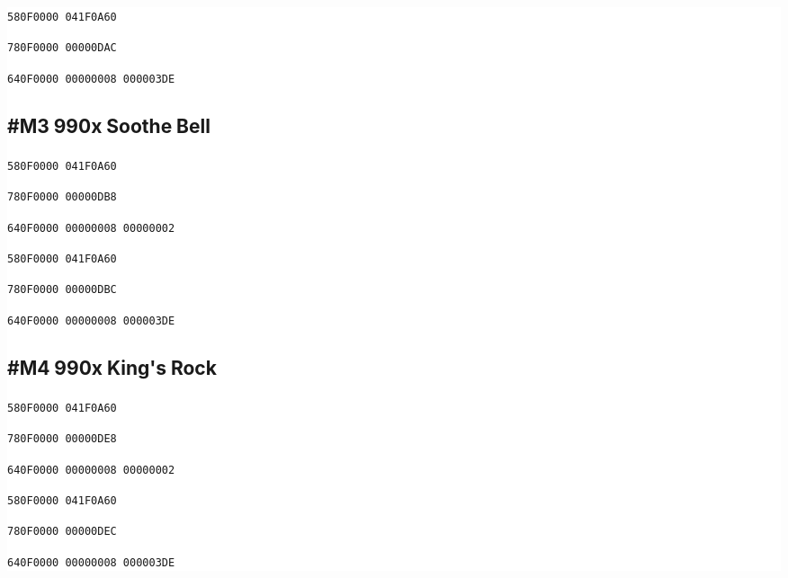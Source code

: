 ```
580F0000 041F0A60
```

```
780F0000 00000DAC
```

```
640F0000 00000008 000003DE
```

## #M3 990x Soothe Bell

```
580F0000 041F0A60
```

```
780F0000 00000DB8
```

```
640F0000 00000008 00000002
```

```
580F0000 041F0A60
```

```
780F0000 00000DBC
```

```
640F0000 00000008 000003DE
```

## #M4 990x King's Rock

```
580F0000 041F0A60
```

```
780F0000 00000DE8
```

```
640F0000 00000008 00000002
```

```
580F0000 041F0A60
```

```
780F0000 00000DEC
```

```
640F0000 00000008 000003DE
```
